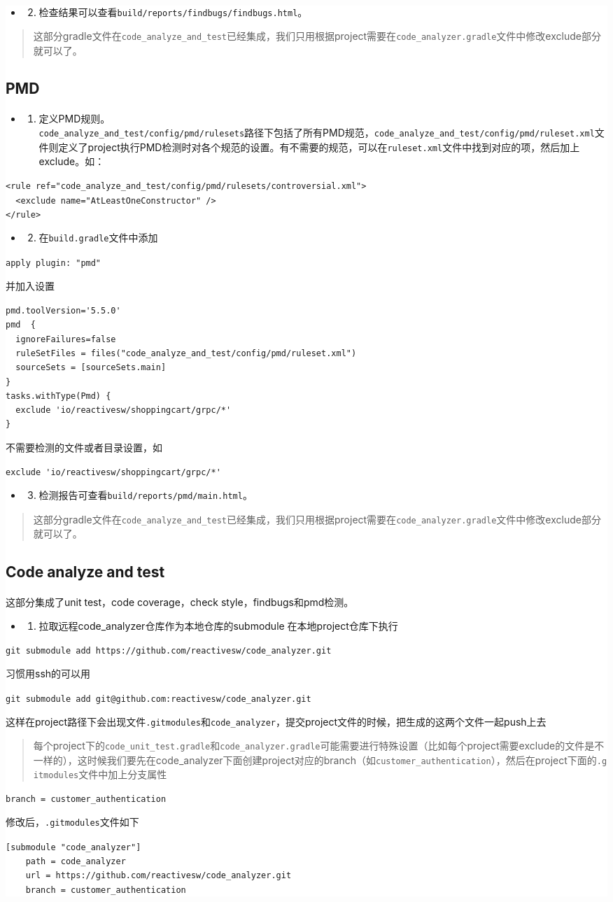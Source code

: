 * 2) 检查结果可以查看`build/reports/findbugs/findbugs.html`。

> 这部分gradle文件在`code_analyze_and_test`已经集成，我们只用根据project需要在`code_analyzer.gradle`文件中修改exclude部分就可以了。

## PMD

* 1) 定义PMD规则。  
`code_analyze_and_test/config/pmd/rulesets`路径下包括了所有PMD规范，`code_analyze_and_test/config/pmd/ruleset.xml`文件则定义了project执行PMD检测时对各个规范的设置。有不需要的规范，可以在`ruleset.xml`文件中找到对应的项，然后加上exclude。如：
```
<rule ref="code_analyze_and_test/config/pmd/rulesets/controversial.xml">
  <exclude name="AtLeastOneConstructor" />
</rule>
```

* 2) 在`build.gradle`文件中添加
```
apply plugin: "pmd"
```
并加入设置
```
pmd.toolVersion='5.5.0'
pmd  {
  ignoreFailures=false
  ruleSetFiles = files("code_analyze_and_test/config/pmd/ruleset.xml")
  sourceSets = [sourceSets.main]
}
tasks.withType(Pmd) {
  exclude 'io/reactivesw/shoppingcart/grpc/*'
}
```
不需要检测的文件或者目录设置，如
```
exclude 'io/reactivesw/shoppingcart/grpc/*'
```

* 3) 检测报告可查看`build/reports/pmd/main.html`。

> 这部分gradle文件在`code_analyze_and_test`已经集成，我们只用根据project需要在`code_analyzer.gradle`文件中修改exclude部分就可以了。

## Code analyze and test

这部分集成了unit test，code coverage，check style，findbugs和pmd检测。

* 1) 拉取远程code_analyzer仓库作为本地仓库的submodule
在本地project仓库下执行
```
git submodule add https://github.com/reactivesw/code_analyzer.git
```
习惯用ssh的可以用
```
git submodule add git@github.com:reactivesw/code_analyzer.git
```
这样在project路径下会出现文件`.gitmodules`和`code_analyzer`，提交project文件的时候，把生成的这两个文件一起push上去
> 每个project下的`code_unit_test.gradle`和`code_analyzer.gradle`可能需要进行特殊设置（比如每个project需要exclude的文件是不一样的），这时候我们要先在code_analyzer下面创建project对应的branch（如`customer_authentication`），然后在project下面的`.gitmodules`文件中加上分支属性
```
branch = customer_authentication
```
修改后，`.gitmodules`文件如下
```
[submodule "code_analyzer"]
	path = code_analyzer
	url = https://github.com/reactivesw/code_analyzer.git
	branch = customer_authentication
```
